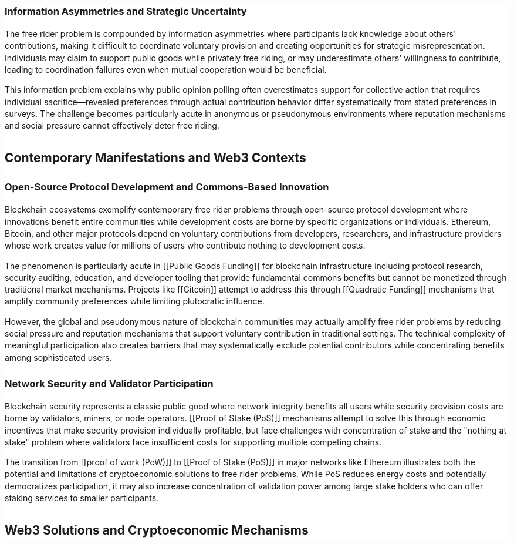 ### Information Asymmetries and Strategic Uncertainty

The free rider problem is compounded by information asymmetries where participants lack knowledge about others' contributions, making it difficult to coordinate voluntary provision and creating opportunities for strategic misrepresentation. Individuals may claim to support public goods while privately free riding, or may underestimate others' willingness to contribute, leading to coordination failures even when mutual cooperation would be beneficial.

This information problem explains why public opinion polling often overestimates support for collective action that requires individual sacrifice—revealed preferences through actual contribution behavior differ systematically from stated preferences in surveys. The challenge becomes particularly acute in anonymous or pseudonymous environments where reputation mechanisms and social pressure cannot effectively deter free riding.

## Contemporary Manifestations and Web3 Contexts

### Open-Source Protocol Development and Commons-Based Innovation

Blockchain ecosystems exemplify contemporary free rider problems through open-source protocol development where innovations benefit entire communities while development costs are borne by specific organizations or individuals. Ethereum, Bitcoin, and other major protocols depend on voluntary contributions from developers, researchers, and infrastructure providers whose work creates value for millions of users who contribute nothing to development costs.

The phenomenon is particularly acute in [[Public Goods Funding]] for blockchain infrastructure including protocol research, security auditing, education, and developer tooling that provide fundamental commons benefits but cannot be monetized through traditional market mechanisms. Projects like [[Gitcoin]] attempt to address this through [[Quadratic Funding]] mechanisms that amplify community preferences while limiting plutocratic influence.

However, the global and pseudonymous nature of blockchain communities may actually amplify free rider problems by reducing social pressure and reputation mechanisms that support voluntary contribution in traditional settings. The technical complexity of meaningful participation also creates barriers that may systematically exclude potential contributors while concentrating benefits among sophisticated users.

### Network Security and Validator Participation

Blockchain security represents a classic public good where network integrity benefits all users while security provision costs are borne by validators, miners, or node operators. [[Proof of Stake (PoS)]] mechanisms attempt to solve this through economic incentives that make security provision individually profitable, but face challenges with concentration of stake and the "nothing at stake" problem where validators face insufficient costs for supporting multiple competing chains.

The transition from [[proof of work (PoW)]] to [[Proof of Stake (PoS)]] in major networks like Ethereum illustrates both the potential and limitations of cryptoeconomic solutions to free rider problems. While PoS reduces energy costs and potentially democratizes participation, it may also increase concentration of validation power among large stake holders who can offer staking services to smaller participants.

## Web3 Solutions and Cryptoeconomic Mechanisms
